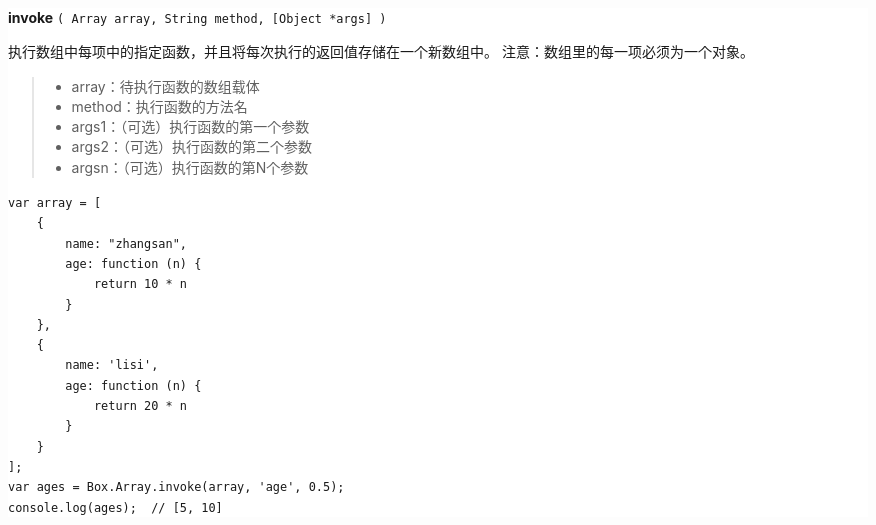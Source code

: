 

**invoke** `( Array array, String method, [Object *args] )`

执行数组中每项中的指定函数，并且将每次执行的返回值存储在一个新数组中。 注意：数组里的每一项必须为一个对象。

> - array：待执行函数的数组载体
> - method：执行函数的方法名
> - args1：（可选）执行函数的第一个参数
> - args2：（可选）执行函数的第二个参数
> - argsn：（可选）执行函数的第N个参数

```
var array = [
    {
        name: "zhangsan",
        age: function (n) {
            return 10 * n
        }
    },
    {
        name: 'lisi',
        age: function (n) {
            return 20 * n
        }
    }
];
var ages = Box.Array.invoke(array, 'age', 0.5);
console.log(ages);  // [5, 10]
```

















